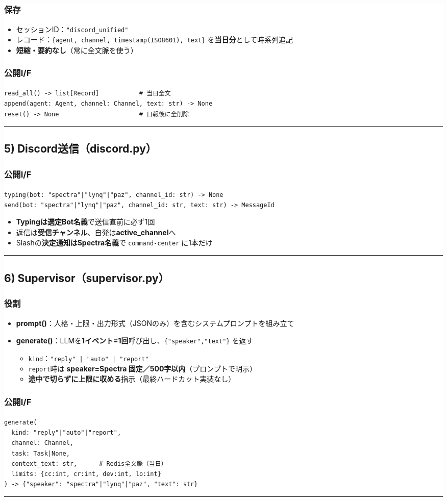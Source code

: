 ### 保存

* セッションID：`"discord_unified"`
* レコード：`{agent, channel, timestamp(ISO8601), text}` を**当日分**として時系列追記
* **短縮・要約なし**（常に全文脈を使う）

### 公開I/F

```
read_all() -> list[Record]           # 当日全文
append(agent: Agent, channel: Channel, text: str) -> None
reset() -> None                      # 日報後に全削除
```

---

## 5) Discord送信（discord.py）

### 公開I/F

```
typing(bot: "spectra"|"lynq"|"paz", channel_id: str) -> None
send(bot: "spectra"|"lynq"|"paz", channel_id: str, text: str) -> MessageId
```

* **Typingは選定Bot名義**で送信直前に必ず1回
* 返信は**受信チャンネル**、自発は**active\_channel**へ
* Slashの**決定通知はSpectra名義**で `command-center` に1本だけ

---

## 6) Supervisor（supervisor.py）

### 役割

* **prompt()**：人格・上限・出力形式（JSONのみ）を含むシステムプロンプトを組み立て
* **generate()**：LLMを**1イベント=1回**呼び出し、`{"speaker","text"}` を返す

  * `kind`：`"reply" | "auto" | "report"`
  * `report`時は **speaker=Spectra 固定／500字以内**（プロンプトで明示）
  * **途中で切らずに上限に収める**指示（最終ハードカット実装なし）

### 公開I/F

```
generate(
  kind: "reply"|"auto"|"report",
  channel: Channel,
  task: Task|None,
  context_text: str,      # Redis全文脈（当日）
  limits: {cc:int, cr:int, dev:int, lo:int}
) -> {"speaker": "spectra"|"lynq"|"paz", "text": str}
```

---